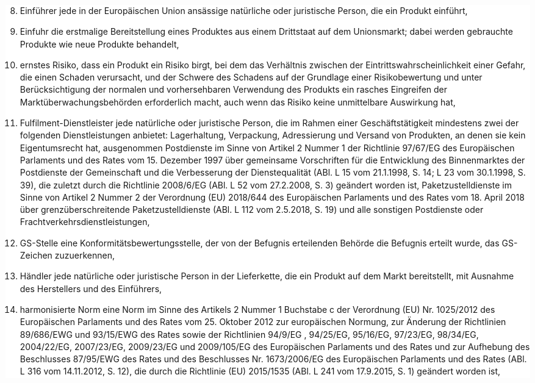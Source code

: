 
8.  Einführer jede in der Europäischen Union ansässige natürliche oder
    juristische Person, die ein Produkt einführt,


9.  Einfuhr die erstmalige Bereitstellung eines Produktes aus einem
    Drittstaat auf dem Unionsmarkt; dabei werden gebrauchte Produkte wie
    neue Produkte behandelt,


10. ernstes Risiko, dass ein Produkt ein Risiko birgt, bei dem das
    Verhältnis zwischen der Eintrittswahrscheinlichkeit einer Gefahr, die
    einen Schaden verursacht, und der Schwere des Schadens auf der
    Grundlage einer Risikobewertung und unter Berücksichtigung der
    normalen und vorhersehbaren Verwendung des Produkts ein rasches
    Eingreifen der Marktüberwachungsbehörden erforderlich macht, auch wenn
    das Risiko keine unmittelbare Auswirkung hat,


11. Fulfilment-Dienstleister jede natürliche oder juristische Person, die
    im Rahmen einer Geschäftstätigkeit mindestens zwei der folgenden
    Dienstleistungen anbietet: Lagerhaltung, Verpackung, Adressierung und
    Versand von Produkten, an denen sie kein Eigentumsrecht hat,
    ausgenommen Postdienste im Sinne von Artikel 2 Nummer 1 der Richtlinie
    97/67/EG                    des Europäischen Parlaments und des Rates
    vom 15. Dezember 1997 über gemeinsame Vorschriften für die Entwicklung
    des Binnenmarktes der Postdienste der Gemeinschaft und die
    Verbesserung der Dienstequalität (ABl. L 15 vom 21.1.1998, S. 14; L 23
    vom 30.1.1998, S. 39), die zuletzt durch die Richtlinie
    2008/6/EG                    (ABl. L 52 vom 27.2.2008, S. 3) geändert
    worden ist, Paketzustelldienste im Sinne von Artikel 2 Nummer 2 der
    Verordnung
    (EU) 2018/644                    des Europäischen Parlaments und des
    Rates vom 18. April 2018 über grenzüberschreitende Paketzustelldienste
    (ABl. L 112 vom 2.5.2018, S. 19) und alle sonstigen Postdienste oder
    Frachtverkehrsdienstleistungen,


12. GS-Stelle eine Konformitätsbewertungsstelle, der von der Befugnis
    erteilenden Behörde die Befugnis erteilt wurde, das GS-Zeichen
    zuzuerkennen,


13. Händler jede natürliche oder juristische Person in der Lieferkette,
    die ein Produkt auf dem Markt bereitstellt, mit Ausnahme des
    Herstellers und des Einführers,


14. harmonisierte Norm eine Norm im Sinne des Artikels 2 Nummer 1
    Buchstabe c der Verordnung (EU)
    Nr. 1025/2012                    des Europäischen Parlaments und des
    Rates vom 25. Oktober 2012 zur europäischen Normung, zur Änderung der
    Richtlinien
    89/686/EWG                    und
    93/15/EWG                    des Rates sowie der Richtlinien
    94/9/EG                   , 94/25/EG, 95/16/EG,
    97/23/EG,                    98/34/EG, 2004/22/EG, 2007/23/EG,
    2009/23/EG und
    2009/105/EG                    des Europäischen Parlaments und des
    Rates und zur Aufhebung des Beschlusses
    87/95/EWG                    des Rates und des Beschlusses Nr.
    1673/2006/EG                    des Europäischen Parlaments und des
    Rates (ABl. L 316 vom 14.11.2012, S. 12), die durch die Richtlinie
    (EU) 2015/1535 (ABl. L 241 vom 17.9.2015, S. 1) geändert worden ist,
